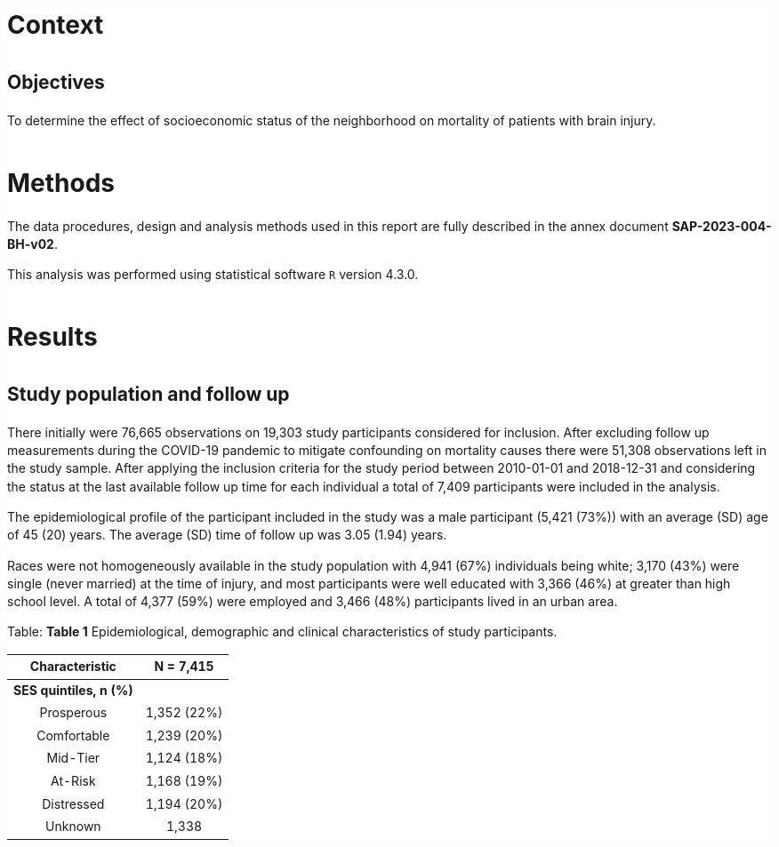 # Context

## Objectives

To determine the effect of socioeconomic status of the neighborhood on mortality of patients with brain injury.



# Methods

The data procedures, design and analysis methods used in this report are fully described in the annex document **SAP-2023-004-BH-v02**.















This analysis was performed using statistical software `R` version 4.3.0.

# Results

## Study population and follow up

There initially were 76,665 observations on 19,303 study participants considered for inclusion.
After excluding follow up measurements during the COVID-19 pandemic to mitigate confounding on mortality causes there were 51,308 observations left in the study sample.
After applying the inclusion criteria for the study period between 2010-01-01 and 2018-12-31 and considering the status at the last available follow up time for each individual a total of 7,409 participants were included in the analysis.

The epidemiological profile of the participant included in the study was a
male participant (5,421 (73%))
with an average (SD) age of 45 (20) years.
The average (SD) time of follow up was 3.05 (1.94) years.

Races were not homogeneously available in the study population with
4,941 (67%) individuals being white;
3,170 (43%) were single (never married) at the time of injury,
and most participants were well educated with 3,366 (46%) at greater than high school level.
A total of 4,377 (59%) were employed and
3,466 (48%) participants lived in an urban area.


Table: **Table 1** Epidemiological, demographic and clinical characteristics of study participants.

|                                        **Characteristic**                                        | **N = 7,415** |
|:------------------------------------------------------------------------------------------------:|:-------------:|
|                                     __SES quintiles, n (%)__                                     |               |
|                                            Prosperous                                            |  1,352 (22%)  |
|                                           Comfortable                                            |  1,239 (20%)  |
|                                             Mid-Tier                                             |  1,124 (18%)  |
|                                             At-Risk                                              |  1,168 (19%)  |
|                                            Distressed                                            |  1,194 (20%)  |
|                                             Unknown                                              |     1,338     |